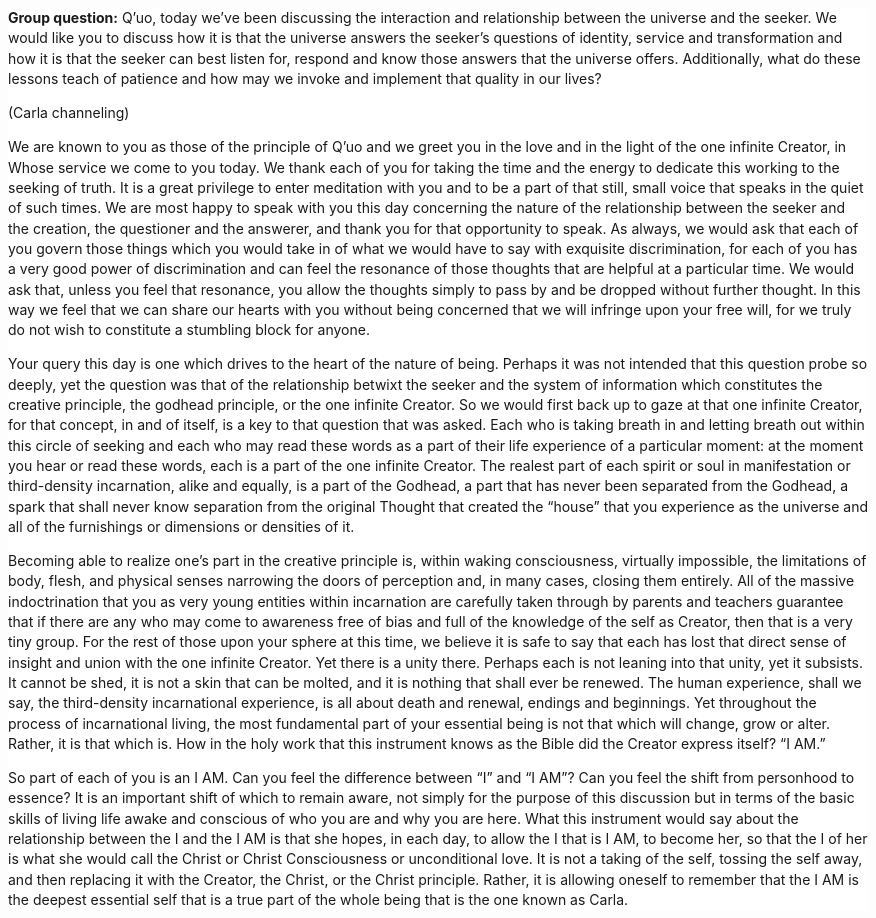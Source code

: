 <p class="group-question"><strong>Group question:</strong> Q’uo, today we’ve been discussing the interaction and relationship between the universe and the seeker. We would like you to discuss how it is that the universe answers the seeker’s questions of identity, service and transformation and how it is that the seeker can best listen for, respond and know those answers that the universe offers. Additionally, what do these lessons teach of patience and how may we invoke and implement that quality in our lives?</p>
<p class="channel-type">(Carla channeling)</p>
<p>We are known to you as those of the principle of Q’uo and we greet you in the love and in the light of the one infinite Creator, in Whose service we come to you today. We thank each of you for taking the time and the energy to dedicate this working to the seeking of truth. It is a great privilege to enter meditation with you and to be a part of that still, small voice that speaks in the quiet of such times. We are most happy to speak with you this day concerning the nature of the relationship between the seeker and the creation, the questioner and the answerer, and thank you for that opportunity to speak. As always, we would ask that each of you govern those things which you would take in of what we would have to say with exquisite discrimination, for each of you has a very good power of discrimination and can feel the resonance of those thoughts that are helpful at a particular time. We would ask that, unless you feel that resonance, you allow the thoughts simply to pass by and be dropped without further thought. In this way we feel that we can share our hearts with you without being concerned that we will infringe upon your free will, for we truly do not wish to constitute a stumbling block for anyone.</p>
<p>Your query this day is one which drives to the heart of the nature of being. Perhaps it was not intended that this question probe so deeply, yet the question was that of the relationship betwixt the seeker and the system of information which constitutes the creative principle, the godhead principle, or the one infinite Creator. So we would first back up to gaze at that one infinite Creator, for that concept, in and of itself, is a key to that question that was asked. Each who is taking breath in and letting breath out within this circle of seeking and each who may read these words as a part of their life experience of a particular moment: at the moment you hear or read these words, each is a part of the one infinite Creator. The realest part of each spirit or soul in manifestation or third-density incarnation, alike and equally, is a part of the Godhead, a part that has never been separated from the Godhead, a spark that shall never know separation from the original Thought that created the “house” that you experience as the universe and all of the furnishings or dimensions or densities of it.</p>
<p>Becoming able to realize one’s part in the creative principle is, within waking consciousness, virtually impossible, the limitations of body, flesh, and physical senses narrowing the doors of perception and, in many cases, closing them entirely. All of the massive indoctrination that you as very young entities within incarnation are carefully taken through by parents and teachers guarantee that if there are any who may come to awareness free of bias and full of the knowledge of the self as Creator, then that is a very tiny group. For the rest of those upon your sphere at this time, we believe it is safe to say that each has lost that direct sense of insight and union with the one infinite Creator. Yet there is a unity there. Perhaps each is not leaning into that unity, yet it subsists. It cannot be shed, it is not a skin that can be molted, and it is nothing that shall ever be renewed. The human experience, shall we say, the third-density incarnational experience, is all about death and renewal, endings and beginnings. Yet throughout the process of incarnational living, the most fundamental part of your essential being is not that which will change, grow or alter. Rather, it is that which is. How in the holy work that this instrument knows as the Bible did the Creator express itself? “I AM.”</p>
<p>So part of each of you is an I AM. Can you feel the difference between “I” and “I AM”? Can you feel the shift from personhood to essence? It is an important shift of which to remain aware, not simply for the purpose of this discussion but in terms of the basic skills of living life awake and conscious of who you are and why you are here. What this instrument would say about the relationship between the I and the I AM is that she hopes, in each day, to allow the I that is I AM, to become her, so that the I of her is what she would call the Christ or Christ Consciousness or unconditional love. It is not a taking of the self, tossing the self away, and then replacing it with the Creator, the Christ, or the Christ principle. Rather, it is allowing oneself to remember that the I AM is the deepest essential self that is a true part of the whole being that is the one known as Carla.</p>